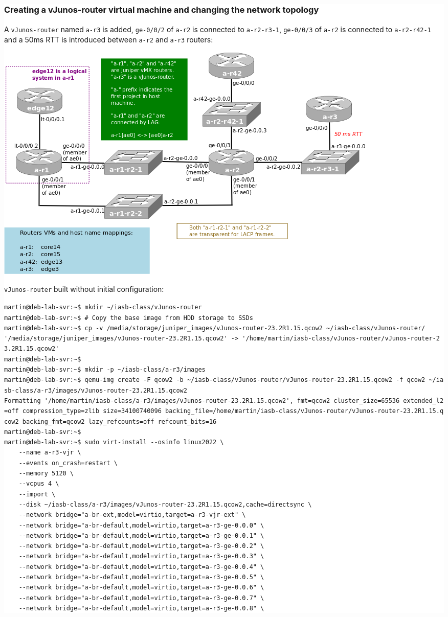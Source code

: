 ### Creating a vJunos-router virtual machine and changing the network topology

A `vJunos-router` named `a-r3` is added, `ge-0/0/2` of `a-r2` is connected to `a-r2-r3-1`, `ge-0/0/3` of `a-r2` is connected to `a-r2-r42-1` and a 50ms RTT is introduced between `a-r2` and `a-r3` routers:

![Juniper routers virtualized with KVM-QEMU-libvirt stack in Debian 12 with a-r3](https://github.com/tonusoo/vJunos-Router-and-vMX-on-KVM-QEMU-libvirt/blob/main/imgs/Juniper_routers_virtualized_with_KVM-QEMU-libvirt_stack_in_Debian_12_with_a-r3.png)

`vJunos-router` built without initial configuration:
```
martin@deb-lab-svr:~$ mkdir ~/iasb-class/vJunos-router
martin@deb-lab-svr:~$ # Copy the base image from HDD storage to SSDs
martin@deb-lab-svr:~$ cp -v /media/storage/juniper_images/vJunos-router-23.2R1.15.qcow2 ~/iasb-class/vJunos-router/
'/media/storage/juniper_images/vJunos-router-23.2R1.15.qcow2' -> '/home/martin/iasb-class/vJunos-router/vJunos-router-23.2R1.15.qcow2'
martin@deb-lab-svr:~$
martin@deb-lab-svr:~$ mkdir -p ~/iasb-class/a-r3/images
martin@deb-lab-svr:~$ qemu-img create -F qcow2 -b ~/iasb-class/vJunos-router/vJunos-router-23.2R1.15.qcow2 -f qcow2 ~/iasb-class/a-r3/images/vJunos-router-23.2R1.15.qcow2
Formatting '/home/martin/iasb-class/a-r3/images/vJunos-router-23.2R1.15.qcow2', fmt=qcow2 cluster_size=65536 extended_l2=off compression_type=zlib size=34100740096 backing_file=/home/martin/iasb-class/vJunos-router/vJunos-router-23.2R1.15.qcow2 backing_fmt=qcow2 lazy_refcounts=off refcount_bits=16
martin@deb-lab-svr:~$
martin@deb-lab-svr:~$ sudo virt-install --osinfo linux2022 \
    --name a-r3-vjr \
    --events on_crash=restart \
    --memory 5120 \
    --vcpus 4 \
    --import \
    --disk ~/iasb-class/a-r3/images/vJunos-router-23.2R1.15.qcow2,cache=directsync \
    --network bridge="a-br-ext,model=virtio,target=a-r3-vjr-ext" \
    --network bridge="a-br-default,model=virtio,target=a-r3-ge-0.0.0" \
    --network bridge="a-br-default,model=virtio,target=a-r3-ge-0.0.1" \
    --network bridge="a-br-default,model=virtio,target=a-r3-ge-0.0.2" \
    --network bridge="a-br-default,model=virtio,target=a-r3-ge-0.0.3" \
    --network bridge="a-br-default,model=virtio,target=a-r3-ge-0.0.4" \
    --network bridge="a-br-default,model=virtio,target=a-r3-ge-0.0.5" \
    --network bridge="a-br-default,model=virtio,target=a-r3-ge-0.0.6" \
    --network bridge="a-br-default,model=virtio,target=a-r3-ge-0.0.7" \
    --network bridge="a-br-default,model=virtio,target=a-r3-ge-0.0.8" \
```
